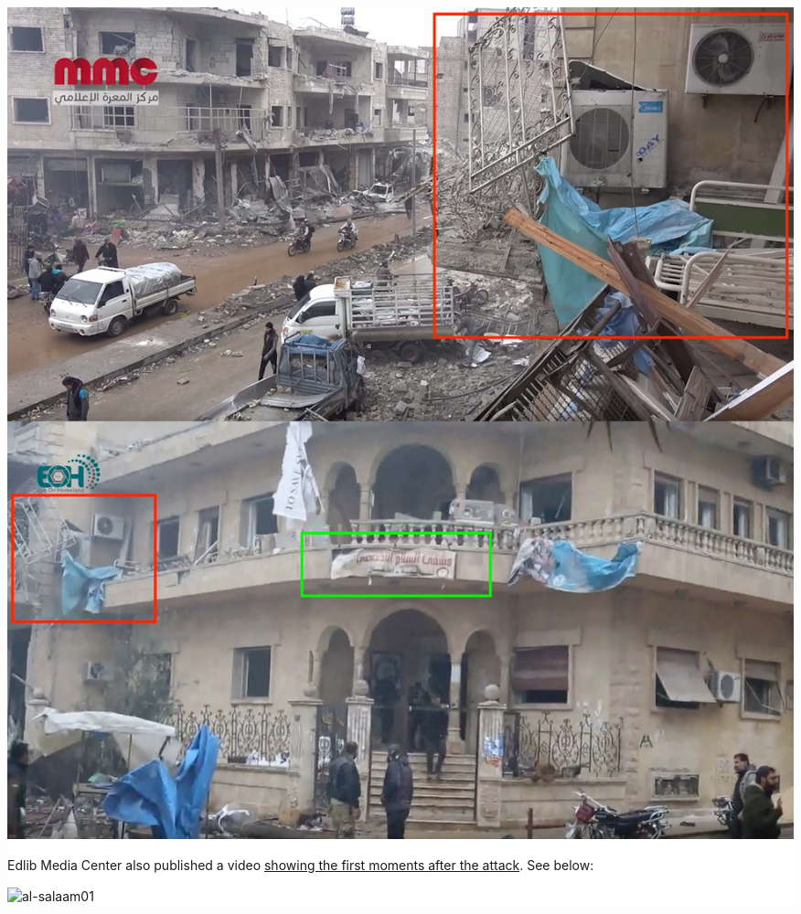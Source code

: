 ![al-salaam01](/assets/al-salaam12.jpg)

Edlib Media Center also published a video [showing the first moments after the attack](https://www.youtube.com/watch?v=Ht_bbjEXEUg). See below:

![al-salaam01](/assets/outside07.png)
